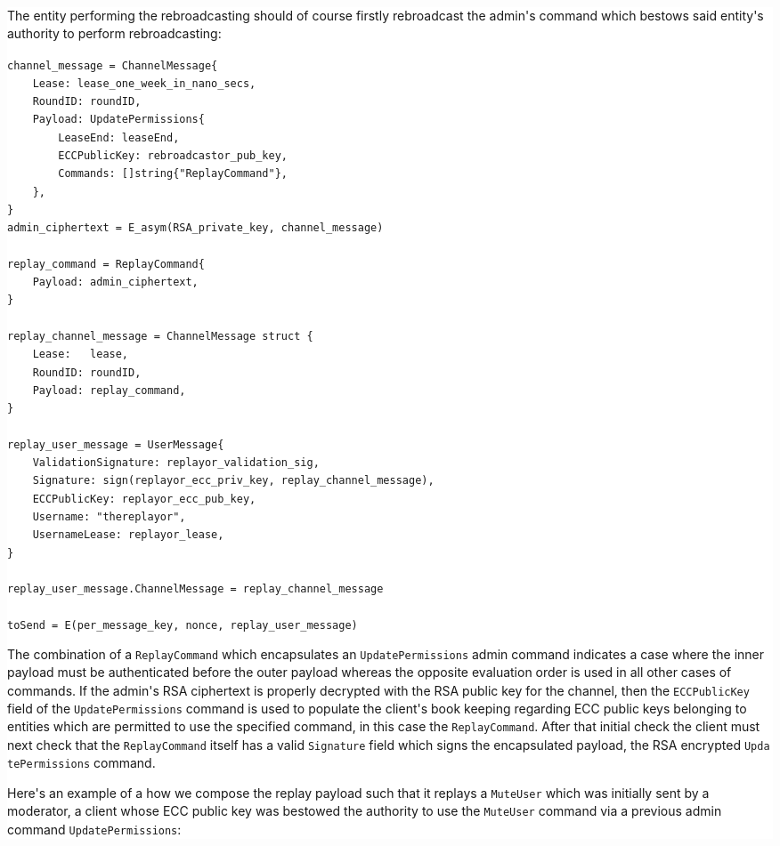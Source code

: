 
The entity performing the rebroadcasting should of course firstly rebroadcast the
admin's command which bestows said entity's authority to perform rebroadcasting:

```
channel_message = ChannelMessage{
	Lease: lease_one_week_in_nano_secs,
	RoundID: roundID,
	Payload: UpdatePermissions{
		LeaseEnd: leaseEnd,
		ECCPublicKey: rebroadcastor_pub_key,
   		Commands: []string{"ReplayCommand"},
	},
}
admin_ciphertext = E_asym(RSA_private_key, channel_message)

replay_command = ReplayCommand{
	Payload: admin_ciphertext,
}

replay_channel_message = ChannelMessage struct {
	Lease:   lease,
	RoundID: roundID,
	Payload: replay_command,
}

replay_user_message = UserMessage{
	ValidationSignature: replayor_validation_sig,
	Signature: sign(replayor_ecc_priv_key, replay_channel_message),
	ECCPublicKey: replayor_ecc_pub_key,
   	Username: "thereplayor",
   	UsernameLease: replayor_lease,
}

replay_user_message.ChannelMessage = replay_channel_message

toSend = E(per_message_key, nonce, replay_user_message)
```

The combination of a `ReplayCommand` which encapsulates an `UpdatePermissions`
admin command indicates a case where the inner payload must be authenticated
before the outer payload whereas the opposite evaluation order is used in all
other cases of commands. If the admin's RSA ciphertext is properly decrypted
with the RSA public key for the channel, then the `ECCPublicKey` field of the
`UpdatePermissions` command is used to populate the client's book keeping regarding
ECC public keys belonging to entities which are permitted to use the specified
command, in this case the `ReplayCommand`. After that initial check the client
must next check that the `ReplayCommand` itself has a valid `Signature` field
which signs the encapsulated payload, the RSA encrypted `UpdatePermissions` command.

Here's an example of a how we compose the replay payload such that it
replays a `MuteUser` which was initially sent by a moderator, a client
whose ECC public key was bestowed the authority to use the `MuteUser`
command via a previous admin command `UpdatePermissions`:
